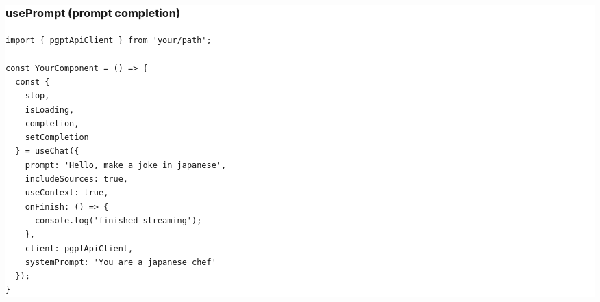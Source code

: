 ### usePrompt (prompt completion) 

```tsx
import { pgptApiClient } from 'your/path';

const YourComponent = () => {
  const {
    stop,
    isLoading,
    completion,
    setCompletion
  } = useChat({
    prompt: 'Hello, make a joke in japanese',
    includeSources: true,
    useContext: true,
    onFinish: () => {
      console.log('finished streaming');
    },
    client: pgptApiClient,
    systemPrompt: 'You are a japanese chef'
  });
}
```